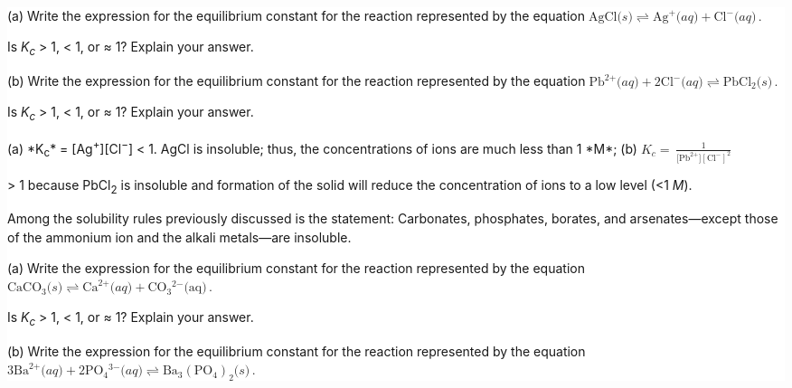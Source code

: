 (a) Write the expression for the equilibrium constant for the reaction represented by the equation <math xmlns="http://www.w3.org/1998/Math/MathML"><mrow><mtext>AgCl</mtext><mo stretchy="false">(</mo><mi>s</mi><mo stretchy="false">)</mo><mo stretchy="false">⇌</mo><msup><mrow><mtext>Ag</mtext></mrow><mtext>+</mtext></msup><mo stretchy="false">(</mo><mi>a</mi><mi>q</mi><mo stretchy="false">)</mo><mo>+</mo><msup><mrow><mtext>Cl</mtext></mrow><mtext>−</mtext></msup><mo stretchy="false">(</mo><mi>a</mi><mi>q</mi><mo stretchy="false">)</mo><mo>.</mo></mrow></math>

 Is *K<sub>c</sub>* &gt; 1, &lt; 1, or ≈ 1? Explain your answer.

(b) Write the expression for the equilibrium constant for the reaction represented by the equation <math xmlns="http://www.w3.org/1998/Math/MathML"><mrow><msup><mrow><mtext>Pb</mtext></mrow><mrow><mn>2+</mn></mrow></msup><mo stretchy="false">(</mo><mi>a</mi><mi>q</mi><mo stretchy="false">)</mo><mo>+</mo><mn>2</mn><msup><mrow><mtext>Cl</mtext></mrow><mtext>−</mtext></msup><mo stretchy="false">(</mo><mi>a</mi><mi>q</mi><mo stretchy="false">)</mo><mo stretchy="false">⇌</mo><msub><mrow><mtext>PbCl</mtext></mrow><mn>2</mn></msub><mo stretchy="false">(</mo><mi>s</mi><mo stretchy="false">)</mo><mo>.</mo></mrow></math>

 Is *K<sub>c</sub>* &gt; 1, &lt; 1, or ≈ 1? Explain your answer.

</div>
<div data-type="solution" markdown="1">
(a) *K<sub>c</sub>* = [Ag<sup>+</sup>][Cl<sup>−</sup>] &lt; 1. AgCl is insoluble; thus, the concentrations of ions are much less than 1 *M*; (b) <math xmlns="http://www.w3.org/1998/Math/MathML"><mrow><msub><mi>K</mi><mi>c</mi></msub><mo>=</mo><mspace width="0.2em" /><mfrac><mn>1</mn><mrow><mrow><mo stretchy="false">[</mo><mrow><msup><mrow><mtext>Pb</mtext></mrow><mrow><mn>2+</mn></mrow></msup></mrow><mo stretchy="false">]</mo></mrow><msup><mrow><mrow><mo>[</mo><mrow><msup><mrow><mtext>Cl</mtext></mrow><mtext>−</mtext></msup></mrow><mo>]</mo></mrow></mrow><mn>2</mn></msup></mrow></mfrac></mrow></math>

 &gt; 1 because PbCl<sub>2</sub> is insoluble and formation of the solid will reduce the concentration of ions to a low level (&lt;1 *M*).

</div>
</div>

<div data-type="exercise">
<div data-type="problem" markdown="1">
Among the solubility rules previously discussed is the statement: Carbonates, phosphates, borates, and arsenates—except those of the ammonium ion and the alkali metals—are insoluble.

(a) Write the expression for the equilibrium constant for the reaction represented by the equation <math xmlns="http://www.w3.org/1998/Math/MathML"><mrow><msub><mrow><mtext>CaCO</mtext></mrow><mn>3</mn></msub><mo stretchy="false">(</mo><mi>s</mi><mo stretchy="false">)</mo><mo stretchy="false">⇌</mo><msup><mrow><mtext>Ca</mtext></mrow><mrow><mn>2+</mn></mrow></msup><mo stretchy="false">(</mo><mi>a</mi><mi>q</mi><mo stretchy="false">)</mo><mo>+</mo><msub><mrow><mtext>CO</mtext></mrow><mn>3</mn></msub><msup><mrow /><mn>2−</mn></msup><mo stretchy="false">(</mo><mtext>aq</mtext><mo stretchy="false">)</mo><mo>.</mo></mrow></math>

 Is *K<sub>c</sub>* &gt; 1, &lt; 1, or ≈ 1? Explain your answer.

(b) Write the expression for the equilibrium constant for the reaction represented by the equation <math xmlns="http://www.w3.org/1998/Math/MathML"><mrow><mn>3</mn><msup><mrow><mtext>Ba</mtext></mrow><mrow><mn>2+</mn></mrow></msup><mo stretchy="false">(</mo><mi>a</mi><mi>q</mi><mo stretchy="false">)</mo><mo>+</mo><mn>2</mn><msub><mrow><mtext>PO</mtext></mrow><mn>4</mn></msub><msup><mrow /><mrow><mn>3−</mn></mrow></msup><mo stretchy="false">(</mo><mi>a</mi><mi>q</mi><mo stretchy="false">)</mo><mo stretchy="false">⇌</mo><msub><mrow><mtext>Ba</mtext></mrow><mn>3</mn></msub><msub><mrow><mrow><mo>(</mo><mrow><msub><mrow><mtext>PO</mtext></mrow><mn>4</mn></msub></mrow><mo>)</mo></mrow></mrow><mn>2</mn></msub><mo stretchy="false">(</mo><mi>s</mi><mo stretchy="false">)</mo><mo>.</mo></mrow></math>
